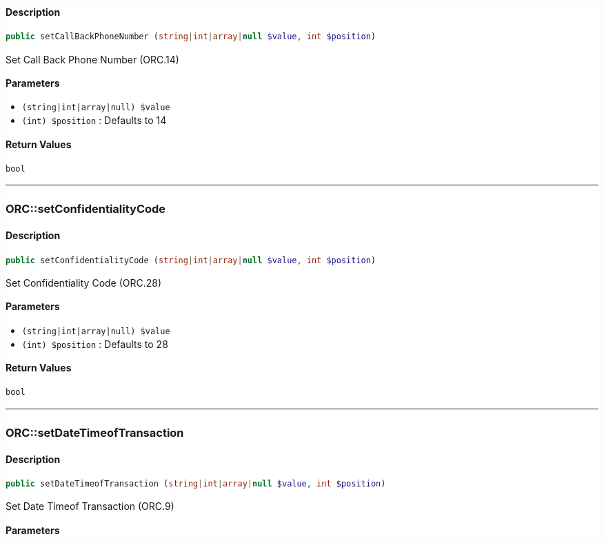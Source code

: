 **Description**

```php
public setCallBackPhoneNumber (string|int|array|null $value, int $position)
```

Set Call Back Phone Number (ORC.14) 

 

**Parameters**

* `(string|int|array|null) $value`
* `(int) $position`
: Defaults to 14  

**Return Values**

`bool`




<hr />


### ORC::setConfidentialityCode  

**Description**

```php
public setConfidentialityCode (string|int|array|null $value, int $position)
```

Set Confidentiality Code (ORC.28) 

 

**Parameters**

* `(string|int|array|null) $value`
* `(int) $position`
: Defaults to 28  

**Return Values**

`bool`




<hr />


### ORC::setDateTimeofTransaction  

**Description**

```php
public setDateTimeofTransaction (string|int|array|null $value, int $position)
```

Set Date Timeof Transaction (ORC.9) 

 

**Parameters**
